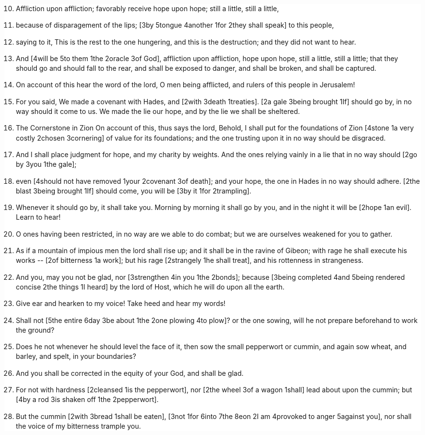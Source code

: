 10. Affliction upon affliction; favorably receive hope upon hope; still a little, still a little,

11. because of disparagement of the lips; [3by 5tongue 4another 1for 2they shall speak]  to this people,

12. saying to it, This is the rest to the one hungering, and this is the destruction; and they did not want to hear.

13. And [4will be 5to them 1the 2oracle  3of God], affliction upon affliction, hope upon hope, still a little, still a little; that they should go and should fall to the rear, and shall be exposed to danger, and shall be broken, and shall be captured.

14. On account of this hear the word of the lord, O men being afflicted, and  rulers  of this people  in Jerusalem!

15. For you said, We made a covenant with  Hades, and [2with  3death 1treaties]. [2a gale 3being brought 1If] should go by, in no way should it come to us. We made the lie  our hope, and by the lie we shall be sheltered. 

16.  The Cornerstone in Zion On account of this, thus says the lord, Behold, I shall put for the foundations of Zion [4stone 1a very costly 2chosen 3cornering] of value for  its foundations; and the one trusting upon it in no way should be disgraced.

17. And I shall place judgment for hope,  and my charity by weights. And the ones relying vainly in a lie that in no way should [2go by 3you 1the gale];

18. even [4should not have removed 1your  2covenant  3of death]; and  your hope, the one in  Hades in no way should adhere. [2the blast 3being brought 1If] should come, you will be [3by it 1for 2trampling].

19. Whenever it should go by, it shall take you. Morning by morning it shall go by you, and in the night it will be [2hope 1an evil]. Learn to hear!

20. O ones having been restricted, in no way are we able to do combat; but we are ourselves weakened  for you to gather.

21. As if a mountain of impious men the lord shall rise up; and it shall be in the ravine of Gibeon; with rage he shall execute  his works -- [2of bitterness 1a work];  but his rage [2strangely 1he shall treat], and  his rottenness in strangeness.

22. And you, may you not be glad, nor [3strengthen 4in you 1the 2bonds]; because [3being completed 4and 5being rendered concise 2the things 1I heard] by the lord of Host, which he will do upon all the earth.

23. Give ear and hearken  to my voice! Take heed and hear  my words!

24. Shall not [5the entire  6day 3be about 1the 2one plowing 4to plow]? or the one sowing, will he not prepare beforehand to work the ground?

25. Does he not whenever he should level the face of it, then sow the small pepperwort or cummin, and again sow wheat, and barley, and spelt, in  your boundaries?

26. And you shall be corrected in the equity of your God, and shall be glad.

27. For not with hardness [2cleansed  1is the pepperwort], nor [2the wheel 3of a wagon 1shall] lead about upon the cummin; but [4by a rod 3is shaken off 1the 2pepperwort].

28. But the cummin [2with 3bread 1shall be eaten], [3not 1for 6into 7the 8eon 2I am 4provoked to anger 5against you], nor shall the voice  of my bitterness trample you.
